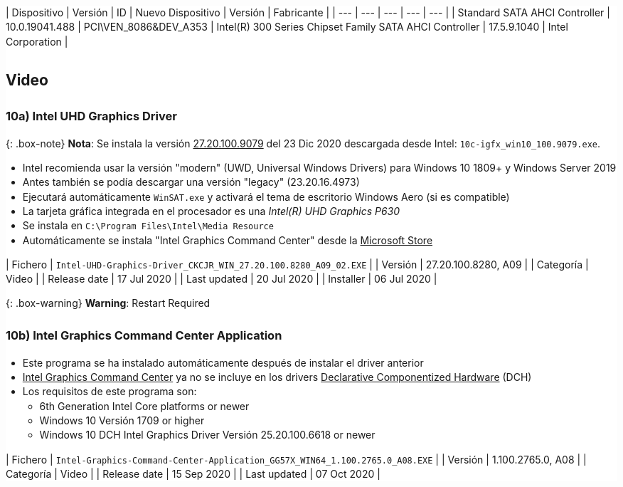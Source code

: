 | Dispositivo | Versión | ID | Nuevo Dispositivo | Versión | Fabricante |
| --- | --- | --- | --- | --- |
| Standard SATA AHCI Controller | 10.0.19041.488 | PCI\VEN_8086&DEV_A353 | Intel(R) 300 Series Chipset Family SATA AHCI Controller | 17.5.9.1040 | Intel Corporation |

## Video

### 10a) Intel UHD Graphics Driver

{: .box-note}
**Nota**: Se instala la versión [27.20.100.9079](https://downloadcenter.intel.com/download/30079/Intel-Graphics-Windows-10-DCH-Drivers) del 23 Dic 2020 descargada desde Intel: `10c-igfx_win10_100.9079.exe`.

* Intel recomienda usar la versión "modern" (UWD, Universal Windows Drivers) para Windows 10 1809+ y Windows Server 2019
* Antes también se podía descargar una versión "legacy" (23.20.16.4973)
* Ejecutará automáticamente `WinSAT.exe` y activará el tema de escritorio Windows Aero (si es compatible)
* La tarjeta gráfica integrada en el procesador es una *Intel(R) UHD Graphics P630*
* Se instala en `C:\Program Files\Intel\Media Resource`
* Automáticamente se instala "Intel Graphics Command Center" desde la [Microsoft Store](https://www.microsoft.com/en-us/p/intel-graphics-command-center/9plfnlnt3g5g?activetab=pivot:overviewtab)

| Fichero | `Intel-UHD-Graphics-Driver_CKCJR_WIN_27.20.100.8280_A09_02.EXE` |
| Versión | 27.20.100.8280, A09 |
| Categoría | Video |
| Release date | 17 Jul 2020 |
| Last updated | 20 Jul 2020 |
| Installer | 06 Jul 2020 |

{: .box-warning}
**Warning**: Restart Required

### 10b) Intel Graphics Command Center Application

* Este programa se ha instalado automáticamente después de instalar el driver anterior
* [Intel Graphics Command Center](https://www.intel.com/content/www/us/en/support/articles/000055840/graphics.html) ya no se incluye en los drivers [Declarative Componentized Hardware](https://www.intel.com/content/www/us/en/support/articles/000031275/graphics.html) (DCH)
* Los requisitos de este programa son:
  * 6th Generation Intel Core platforms or newer
  * Windows 10 Versión 1709 or higher
  * Windows 10 DCH Intel Graphics Driver Versión 25.20.100.6618 or newer

| Fichero | `Intel-Graphics-Command-Center-Application_GG57X_WIN64_1.100.2765.0_A08.EXE` |
| Versión | 1.100.2765.0, A08 |
| Categoría | Video |
| Release date | 15 Sep 2020 |
| Last updated | 07 Oct 2020 |
